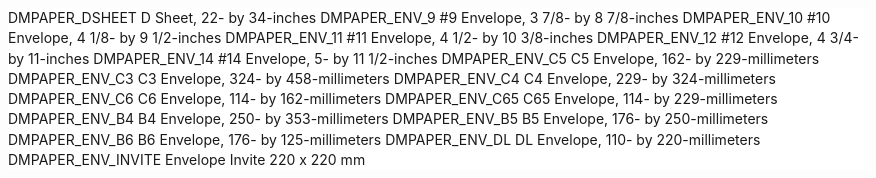 <td>DMPAPER_DSHEET</td>
<td>D Sheet, 22- by 34-inches</td>
</tr>
<tr>
<td>DMPAPER_ENV_9</td>
<td>#9 Envelope, 3 7/8- by 8 7/8-inches</td>
</tr>
<tr>
<td>DMPAPER_ENV_10</td>
<td>#10 Envelope, 4 1/8- by 9 1/2-inches</td>
</tr>
<tr>
<td>DMPAPER_ENV_11</td>
<td>#11 Envelope, 4 1/2- by 10 3/8-inches</td>
</tr>
<tr>
<td>DMPAPER_ENV_12</td>
<td>#12 Envelope, 4 3/4- by 11-inches</td>
</tr>
<tr>
<td>DMPAPER_ENV_14</td>
<td>#14 Envelope, 5- by 11 1/2-inches</td>
</tr>
<tr>
<td>DMPAPER_ENV_C5</td>
<td>C5 Envelope, 162- by 229-millimeters</td>
</tr>
<tr>
<td>DMPAPER_ENV_C3</td>
<td>C3 Envelope, 324- by 458-millimeters</td>
</tr>
<tr>
<td>DMPAPER_ENV_C4</td>
<td>C4 Envelope, 229- by 324-millimeters</td>
</tr>
<tr>
<td>DMPAPER_ENV_C6</td>
<td>C6 Envelope, 114- by 162-millimeters</td>
</tr>
<tr>
<td>DMPAPER_ENV_C65</td>
<td>C65 Envelope, 114- by 229-millimeters</td>
</tr>
<tr>
<td>DMPAPER_ENV_B4</td>
<td>B4 Envelope, 250- by 353-millimeters</td>
</tr>
<tr>
<td>DMPAPER_ENV_B5</td>
<td>B5 Envelope, 176- by 250-millimeters</td>
</tr>
<tr>
<td>DMPAPER_ENV_B6</td>
<td>B6 Envelope, 176- by 125-millimeters</td>
</tr>
<tr>
<td>DMPAPER_ENV_DL</td>
<td>DL Envelope, 110- by 220-millimeters</td>
</tr>
<tr>
<td>DMPAPER_ENV_INVITE</td>
<td>Envelope Invite 220 x 220 mm</td>
</tr>
<tr>